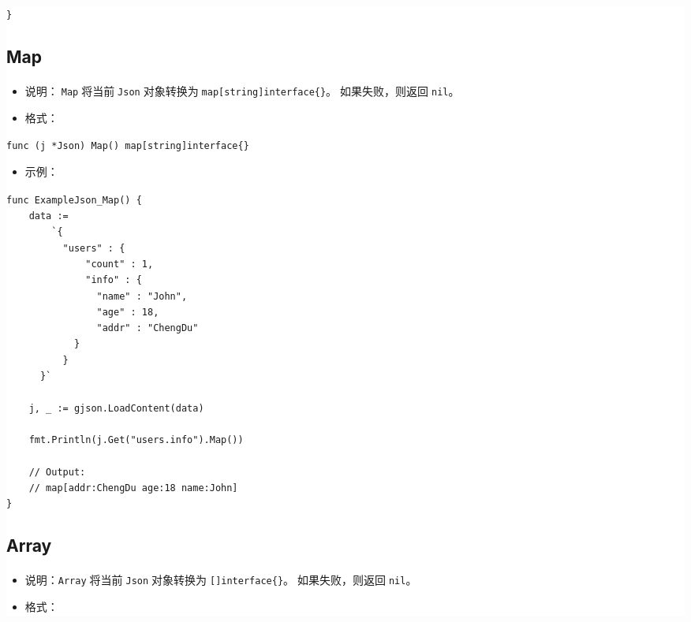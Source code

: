 ```
}
```


## Map

- 说明： `Map` 将当前 `Json` 对象转换为 `map[string]interface{}`。 如果失败，则返回 `nil`。

- 格式：









```
func (j *Json) Map() map[string]interface{}
```

- 示例：









```
func ExampleJson_Map() {
  	data :=
  		`{
          "users" : {
              "count" : 1,
              "info" : {
  				"name" : "John",
  				"age" : 18,
  				"addr" : "ChengDu"
  			}
          }
      }`

  	j, _ := gjson.LoadContent(data)

  	fmt.Println(j.Get("users.info").Map())

  	// Output:
  	// map[addr:ChengDu age:18 name:John]
}
```


## Array

- 说明：`Array` 将当前 `Json` 对象转换为 `[]interface{}`。 如果失败，则返回 `nil`。

- 格式：
